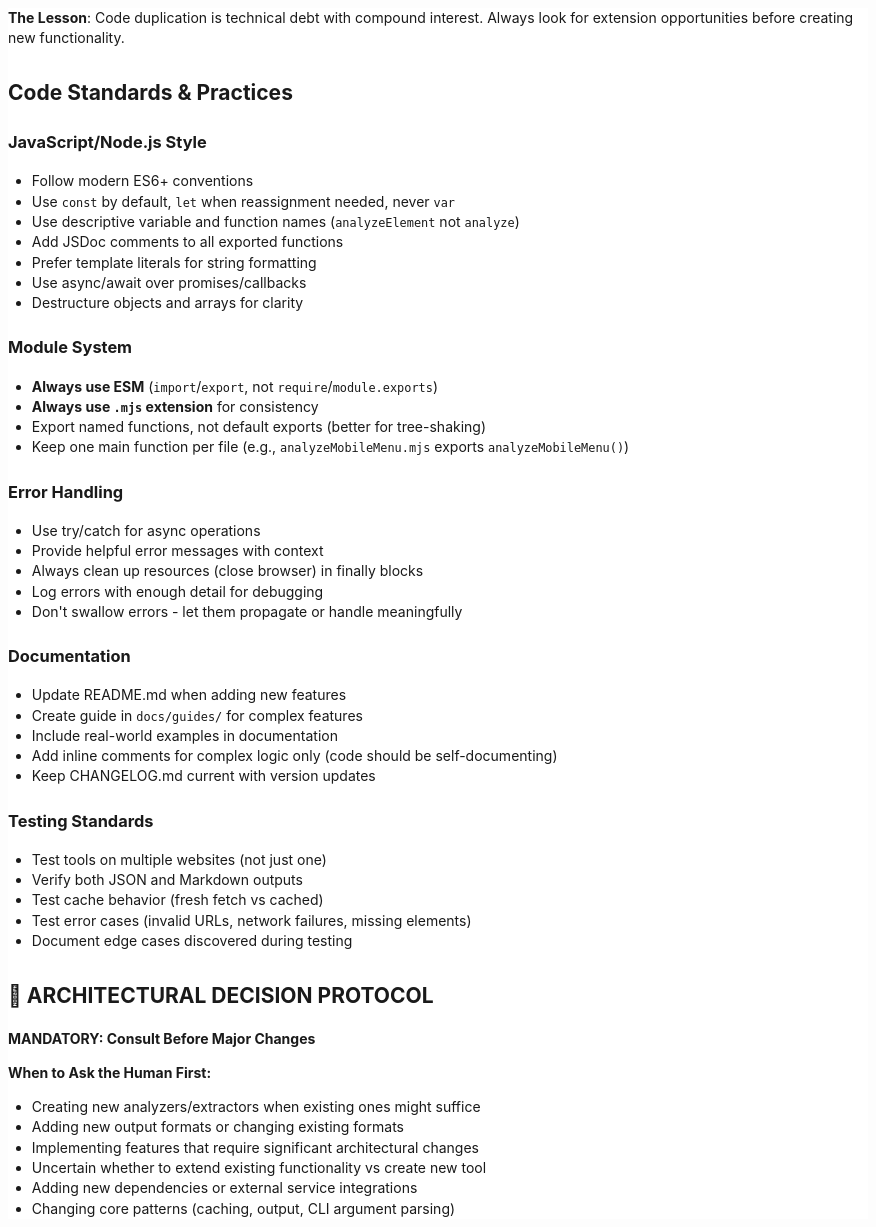 **The Lesson**: Code duplication is technical debt with compound interest. Always look for extension opportunities before creating new functionality.

## Code Standards & Practices

### JavaScript/Node.js Style
- Follow modern ES6+ conventions
- Use `const` by default, `let` when reassignment needed, never `var`
- Use descriptive variable and function names (`analyzeElement` not `analyze`)
- Add JSDoc comments to all exported functions
- Prefer template literals for string formatting
- Use async/await over promises/callbacks
- Destructure objects and arrays for clarity

### Module System
- **Always use ESM** (`import`/`export`, not `require`/`module.exports`)
- **Always use `.mjs` extension** for consistency
- Export named functions, not default exports (better for tree-shaking)
- Keep one main function per file (e.g., `analyzeMobileMenu.mjs` exports `analyzeMobileMenu()`)

### Error Handling
- Use try/catch for async operations
- Provide helpful error messages with context
- Always clean up resources (close browser) in finally blocks
- Log errors with enough detail for debugging
- Don't swallow errors - let them propagate or handle meaningfully

### Documentation
- Update README.md when adding new features
- Create guide in `docs/guides/` for complex features
- Include real-world examples in documentation
- Add inline comments for complex logic only (code should be self-documenting)
- Keep CHANGELOG.md current with version updates

### Testing Standards
- Test tools on multiple websites (not just one)
- Verify both JSON and Markdown outputs
- Test cache behavior (fresh fetch vs cached)
- Test error cases (invalid URLs, network failures, missing elements)
- Document edge cases discovered during testing

## 🤔 **ARCHITECTURAL DECISION PROTOCOL**

**MANDATORY: Consult Before Major Changes**

**When to Ask the Human First:**
- Creating new analyzers/extractors when existing ones might suffice
- Adding new output formats or changing existing formats
- Implementing features that require significant architectural changes
- Uncertain whether to extend existing functionality vs create new tool
- Adding new dependencies or external service integrations
- Changing core patterns (caching, output, CLI argument parsing)
